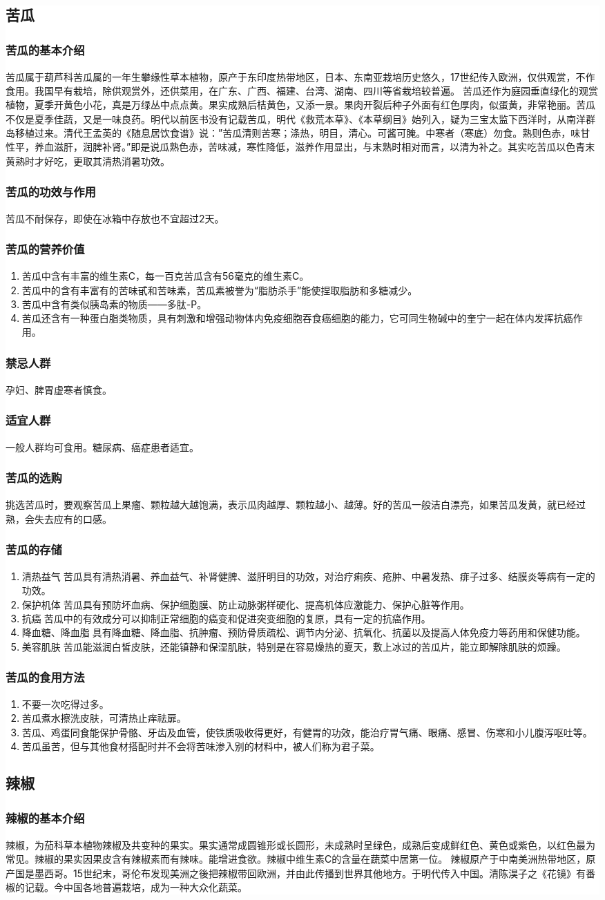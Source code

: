 
## 苦瓜
### 苦瓜的基本介绍
苦瓜属于葫芦科苦瓜属的一年生攀缘性草本植物，原产于东印度热带地区，日本、东南亚栽培历史悠久，17世纪传入欧洲，仅供观赏，不作食用。我国早有栽培，除供观赏外，还供菜用，在广东、广西、福建、台湾、湖南、四川等省栽培较普遍。
苦瓜还作为庭园垂直绿化的观赏植物，夏季开黄色小花，真是万绿丛中点点黄。果实成熟后桔黄色，又添一景。果肉开裂后种子外面有红色厚肉，似蛋黄，非常艳丽。苦瓜不仅是夏季佳蔬，又是一味良药。明代以前医书没有记载苦瓜，明代《救荒本草》、《本草纲目》始列入，疑为三宝太监下西洋时，从南洋群岛移植过来。清代王孟英的《随息居饮食谱》说：”苦瓜清则苦寒；涤热，明目，清心。可酱可腌。中寒者（寒底）勿食。熟则色赤，味甘性平，养血滋肝，润脾补肾。”即是说瓜熟色赤，苦味减，寒性降低，滋养作用显出，与末熟时相对而言，以清为补之。其实吃苦瓜以色青末黄熟时才好吃，更取其清热消暑功效。

### 苦瓜的功效与作用
苦瓜不耐保存，即使在冰箱中存放也不宜超过2天。

### 苦瓜的营养价值
1. 苦瓜中含有丰富的维生素C，每一百克苦瓜含有56毫克的维生素C。
2. 苦瓜中的含有丰富有的苦味甙和苦味素，苦瓜素被誉为“脂肪杀手”能使捏取脂肪和多糖减少。
3. 苦瓜中含有类似胰岛素的物质——多肽-P。
4. 苦瓜还含有一种蛋白脂类物质，具有刺激和增强动物体内免疫细胞吞食癌细胞的能力，它可同生物碱中的奎宁一起在体内发挥抗癌作用。

### 禁忌人群
孕妇、脾胃虚寒者慎食。

### 适宜人群
一般人群均可食用。糖尿病、癌症患者适宜。

### 苦瓜的选购
挑选苦瓜时，要观察苦瓜上果瘤、颗粒越大越饱满，表示瓜肉越厚、颗粒越小、越薄。好的苦瓜一般洁白漂亮，如果苦瓜发黄，就已经过熟，会失去应有的口感。

### 苦瓜的存储
1. 清热益气
苦瓜具有清热消暑、养血益气、补肾健脾、滋肝明目的功效，对治疗痢疾、疮肿、中暑发热、痱子过多、结膜炎等病有一定的功效。
2. 保护机体
苦瓜具有预防坏血病、保护细胞膜、防止动脉粥样硬化、提高机体应激能力、保护心脏等作用。
3. 抗癌
苦瓜中的有效成分可以抑制正常细胞的癌变和促进突变细胞的复原，具有一定的抗癌作用。
4. 降血糖、降血脂
具有降血糖、降血脂、抗肿瘤、预防骨质疏松、调节内分泌、抗氧化、抗菌以及提高人体免疫力等药用和保健功能。
5. 美容肌肤
苦瓜能滋润白皙皮肤，还能镇静和保湿肌肤，特别是在容易燥热的夏天，敷上冰过的苦瓜片，能立即解除肌肤的烦躁。

### 苦瓜的食用方法
1. 不要一次吃得过多。
2. 苦瓜煮水擦洗皮肤，可清热止痒祛扉。
3. 苦瓜、鸡蛋同食能保护骨骼、牙齿及血管，使铁质吸收得更好，有健胃的功效，能治疗胃气痛、眼痛、感冒、伤寒和小儿腹泻呕吐等。
4. 苦瓜虽苦，但与其他食材搭配时并不会将苦味渗入别的材料中，被人们称为君子菜。


## 辣椒
### 辣椒的基本介绍
辣椒，为茄科草本植物辣椒及共变种的果实。果实通常成圆锥形或长圆形，未成熟时呈绿色，成熟后变成鲜红色、黄色或紫色，以红色最为常见。辣椒的果实因果皮含有辣椒素而有辣味。能增进食欲。辣椒中维生素C的含量在蔬菜中居第一位。
辣椒原产于中南美洲热带地区，原产国是墨西哥。15世纪末，哥伦布发现美洲之後把辣椒带回欧洲，并由此传播到世界其他地方。于明代传入中国。清陈淏子之《花镜》有番椒的记载。今中国各地普遍栽培，成为一种大众化蔬菜。
